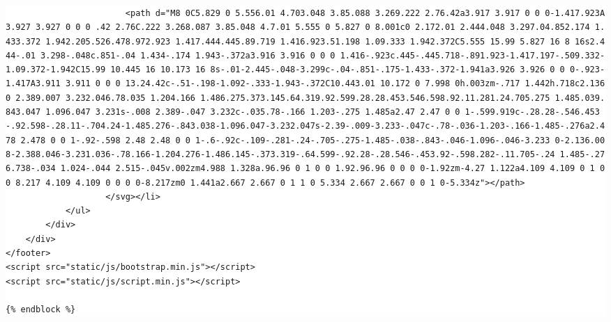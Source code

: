                             <path d="M8 0C5.829 0 5.556.01 4.703.048 3.85.088 3.269.222 2.76.42a3.917 3.917 0 0 0-1.417.923A3.927 3.927 0 0 0 .42 2.76C.222 3.268.087 3.85.048 4.7.01 5.555 0 5.827 0 8.001c0 2.172.01 2.444.048 3.297.04.852.174 1.433.372 1.942.205.526.478.972.923 1.417.444.445.89.719 1.416.923.51.198 1.09.333 1.942.372C5.555 15.99 5.827 16 8 16s2.444-.01 3.298-.048c.851-.04 1.434-.174 1.943-.372a3.916 3.916 0 0 0 1.416-.923c.445-.445.718-.891.923-1.417.197-.509.332-1.09.372-1.942C15.99 10.445 16 10.173 16 8s-.01-2.445-.048-3.299c-.04-.851-.175-1.433-.372-1.941a3.926 3.926 0 0 0-.923-1.417A3.911 3.911 0 0 0 13.24.42c-.51-.198-1.092-.333-1.943-.372C10.443.01 10.172 0 7.998 0h.003zm-.717 1.442h.718c2.136 0 2.389.007 3.232.046.78.035 1.204.166 1.486.275.373.145.64.319.92.599.28.28.453.546.598.92.11.281.24.705.275 1.485.039.843.047 1.096.047 3.231s-.008 2.389-.047 3.232c-.035.78-.166 1.203-.275 1.485a2.47 2.47 0 0 1-.599.919c-.28.28-.546.453-.92.598-.28.11-.704.24-1.485.276-.843.038-1.096.047-3.232.047s-2.39-.009-3.233-.047c-.78-.036-1.203-.166-1.485-.276a2.478 2.478 0 0 1-.92-.598 2.48 2.48 0 0 1-.6-.92c-.109-.281-.24-.705-.275-1.485-.038-.843-.046-1.096-.046-3.233 0-2.136.008-2.388.046-3.231.036-.78.166-1.204.276-1.486.145-.373.319-.64.599-.92.28-.28.546-.453.92-.598.282-.11.705-.24 1.485-.276.738-.034 1.024-.044 2.515-.045v.002zm4.988 1.328a.96.96 0 1 0 0 1.92.96.96 0 0 0 0-1.92zm-4.27 1.122a4.109 4.109 0 1 0 0 8.217 4.109 4.109 0 0 0 0-8.217zm0 1.441a2.667 2.667 0 1 1 0 5.334 2.667 2.667 0 0 1 0-5.334z"></path>
                        </svg></li>
                </ul>
            </div>
        </div>
    </footer>
    <script src="static/js/bootstrap.min.js"></script>
    <script src="static/js/script.min.js"></script>

    {% endblock %}
